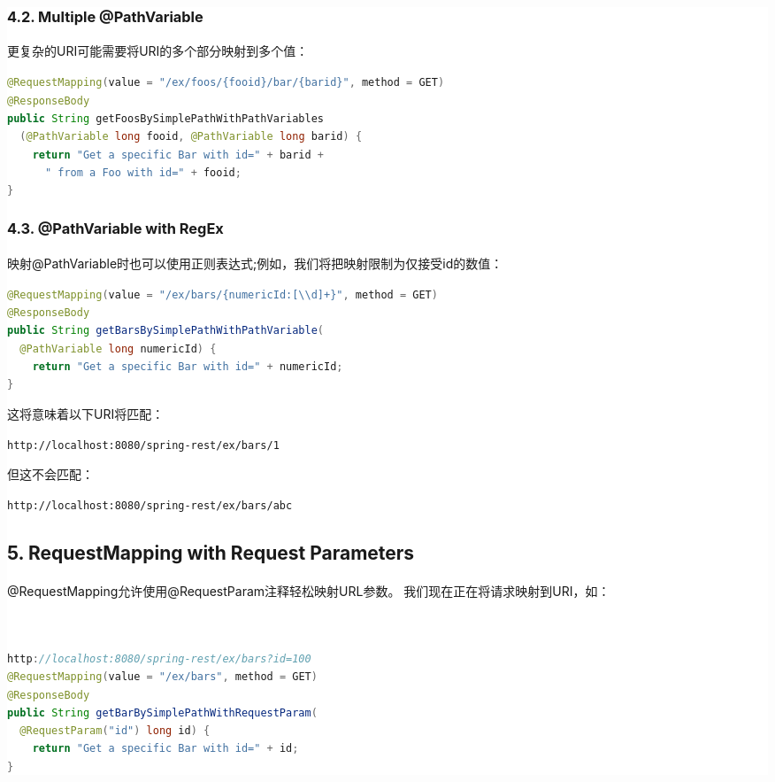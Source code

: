 ### **4.2. Multiple @PathVariable**

更复杂的URI可能需要将URI的多个部分映射到多个值：

``` java
@RequestMapping(value = "/ex/foos/{fooid}/bar/{barid}", method = GET)
@ResponseBody
public String getFoosBySimplePathWithPathVariables
  (@PathVariable long fooid, @PathVariable long barid) {
    return "Get a specific Bar with id=" + barid + 
      " from a Foo with id=" + fooid;
}
```

### **4.3. @PathVariable with RegEx**

映射@PathVariable时也可以使用正则表达式;例如，我们将把映射限制为仅接受id的数值：

``` java
@RequestMapping(value = "/ex/bars/{numericId:[\\d]+}", method = GET)
@ResponseBody
public String getBarsBySimplePathWithPathVariable(
  @PathVariable long numericId) {
    return "Get a specific Bar with id=" + numericId;
}
```

这将意味着以下URI将匹配：


``` x86asm
http://localhost:8080/spring-rest/ex/bars/1
```

但这不会匹配：

``` x86asm
http://localhost:8080/spring-rest/ex/bars/abc
```


## **5. RequestMapping with Request Parameters**


@RequestMapping允许使用@RequestParam注释轻松映射URL参数。 我们现在正在将请求映射到URI，如：

``` java


http://localhost:8080/spring-rest/ex/bars?id=100
@RequestMapping(value = "/ex/bars", method = GET)
@ResponseBody
public String getBarBySimplePathWithRequestParam(
  @RequestParam("id") long id) {
    return "Get a specific Bar with id=" + id;
}
```
